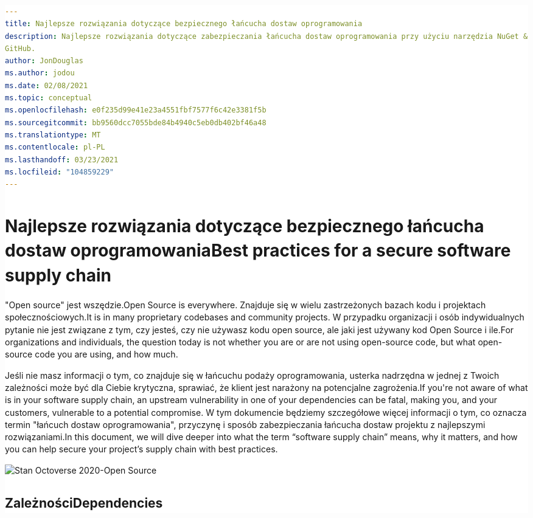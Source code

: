 ```yaml
---
title: Najlepsze rozwiązania dotyczące bezpiecznego łańcucha dostaw oprogramowania
description: Najlepsze rozwiązania dotyczące zabezpieczania łańcucha dostaw oprogramowania przy użyciu narzędzia NuGet & GitHub.
author: JonDouglas
ms.author: jodou
ms.date: 02/08/2021
ms.topic: conceptual
ms.openlocfilehash: e0f235d99e41e23a4551fbf7577f6c42e3381f5b
ms.sourcegitcommit: bb9560dcc7055bde84b4940c5eb0db402bf46a48
ms.translationtype: MT
ms.contentlocale: pl-PL
ms.lasthandoff: 03/23/2021
ms.locfileid: "104859229"
---
```

# <a name="best-practices-for-a-secure-software-supply-chain"></a><span data-ttu-id="8889f-103">Najlepsze rozwiązania dotyczące bezpiecznego łańcucha dostaw oprogramowania</span><span class="sxs-lookup"><span data-stu-id="8889f-103">Best practices for a secure software supply chain</span></span>

<span data-ttu-id="8889f-104">"Open source" jest wszędzie.</span><span class="sxs-lookup"><span data-stu-id="8889f-104">Open Source is everywhere.</span></span> <span data-ttu-id="8889f-105">Znajduje się w wielu zastrzeżonych bazach kodu i projektach społecznościowych.</span><span class="sxs-lookup"><span data-stu-id="8889f-105">It is in many proprietary codebases and community projects.</span></span> <span data-ttu-id="8889f-106">W przypadku organizacji i osób indywidualnych pytanie nie jest związane z tym, czy jesteś, czy nie używasz kodu open source, ale jaki jest używany kod Open Source i ile.</span><span class="sxs-lookup"><span data-stu-id="8889f-106">For organizations and individuals, the question today is not whether you are or are not using open-source code, but what open-source code you are using, and how much.</span></span>

<span data-ttu-id="8889f-107">Jeśli nie masz informacji o tym, co znajduje się w łańcuchu podaży oprogramowania, usterka nadrzędna w jednej z Twoich zależności może być dla Ciebie krytyczna, sprawiać, że klient jest narażony na potencjalne zagrożenia.</span><span class="sxs-lookup"><span data-stu-id="8889f-107">If you're not aware of what is in your software supply chain, an upstream vulnerability in one of your dependencies can be fatal, making you, and your customers, vulnerable to a potential compromise.</span></span> <span data-ttu-id="8889f-108">W tym dokumencie będziemy szczegółowe więcej informacji o tym, co oznacza termin "łańcuch dostaw oprogramowania", przyczynę i sposób zabezpieczania łańcucha dostaw projektu z najlepszymi rozwiązaniami.</span><span class="sxs-lookup"><span data-stu-id="8889f-108">In this document, we will dive deeper into what the term “software supply chain” means, why it matters, and how you can help secure your project’s supply chain with best practices.</span></span>

![Stan Octoverse 2020-Open Source](media/opensource-percent.png)

## <a name="dependencies"></a><span data-ttu-id="8889f-110">Zależności</span><span class="sxs-lookup"><span data-stu-id="8889f-110">Dependencies</span></span> 
